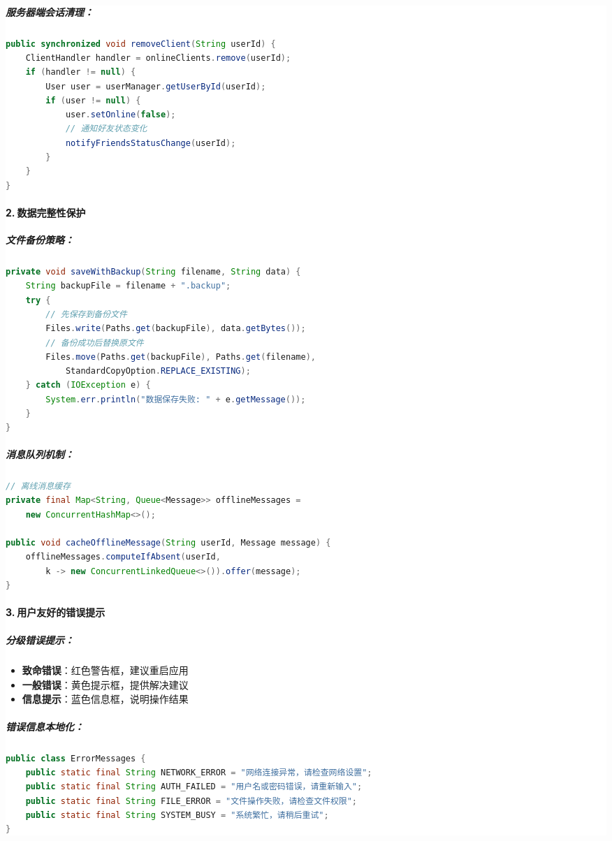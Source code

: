 ##### 服务器端会话清理：
```java
public synchronized void removeClient(String userId) {
    ClientHandler handler = onlineClients.remove(userId);
    if (handler != null) {
        User user = userManager.getUserById(userId);
        if (user != null) {
            user.setOnline(false);
            // 通知好友状态变化
            notifyFriendsStatusChange(userId);
        }
    }
}
```

#### 2. 数据完整性保护

##### 文件备份策略：
```java
private void saveWithBackup(String filename, String data) {
    String backupFile = filename + ".backup";
    try {
        // 先保存到备份文件
        Files.write(Paths.get(backupFile), data.getBytes());
        // 备份成功后替换原文件
        Files.move(Paths.get(backupFile), Paths.get(filename), 
            StandardCopyOption.REPLACE_EXISTING);
    } catch (IOException e) {
        System.err.println("数据保存失败: " + e.getMessage());
    }
}
```

##### 消息队列机制：
```java
// 离线消息缓存
private final Map<String, Queue<Message>> offlineMessages = 
    new ConcurrentHashMap<>();

public void cacheOfflineMessage(String userId, Message message) {
    offlineMessages.computeIfAbsent(userId, 
        k -> new ConcurrentLinkedQueue<>()).offer(message);
}
```

#### 3. 用户友好的错误提示

##### 分级错误提示：
- **致命错误**：红色警告框，建议重启应用
- **一般错误**：黄色提示框，提供解决建议
- **信息提示**：蓝色信息框，说明操作结果

##### 错误信息本地化：
```java
public class ErrorMessages {
    public static final String NETWORK_ERROR = "网络连接异常，请检查网络设置";
    public static final String AUTH_FAILED = "用户名或密码错误，请重新输入";
    public static final String FILE_ERROR = "文件操作失败，请检查文件权限";
    public static final String SYSTEM_BUSY = "系统繁忙，请稍后重试";
}
```
